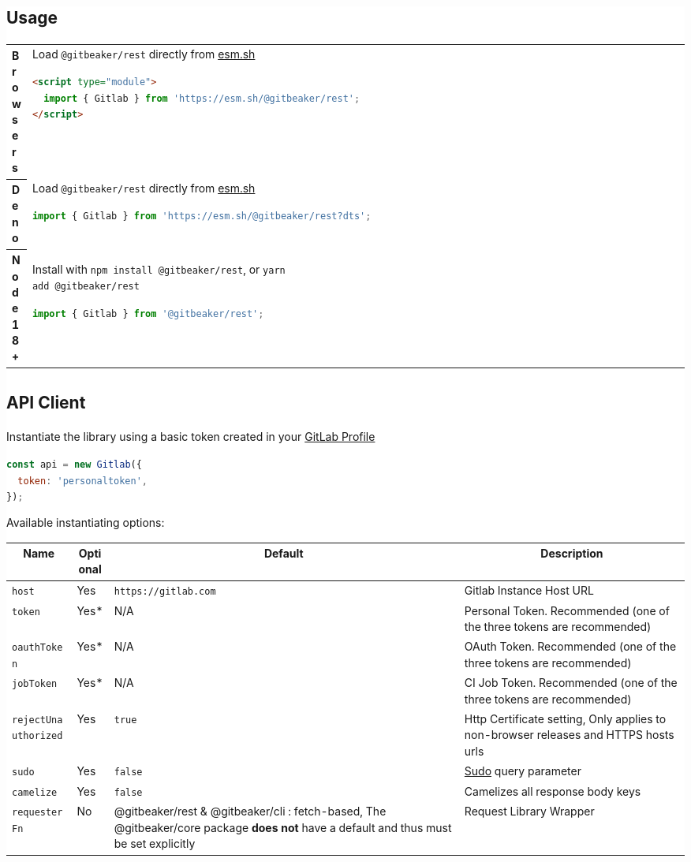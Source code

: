 ## Usage

<table>
<tbody valign=top align=left>
<tr><th>
Browsers
</th><td width=100%>
Load <code>@gitbeaker/rest</code> directly from <a href="https://esm.sh">esm.sh</a>

```html
<script type="module">
  import { Gitlab } from 'https://esm.sh/@gitbeaker/rest';
</script>
```

</td></tr>
<tr><th>
Deno
</th><td width=100%>
Load <code>@gitbeaker/rest</code> directly from <a href="https://esm.sh">esm.sh</a>

```ts
import { Gitlab } from 'https://esm.sh/@gitbeaker/rest?dts';
```

</td></tr>
<tr><th>
Node 18+
</th><td>

Install with <code>npm install @gitbeaker/rest</code>, or <code>yarn add @gitbeaker/rest</code>

```js
import { Gitlab } from '@gitbeaker/rest';
```

</td></tr>
</tbody>
</table>

## API Client

Instantiate the library using a basic token created in your [GitLab Profile](https://docs.gitlab.com/user/profile/personal_access_tokens/)

```javascript
const api = new Gitlab({
  token: 'personaltoken',
});
```

Available instantiating options:

| Name                 | Optional | Default                                                                                                                                 | Description                                                                                                     |
| -------------------- | -------- | --------------------------------------------------------------------------------------------------------------------------------------- | --------------------------------------------------------------------------------------------------------------- |
| `host`               | Yes      | `https://gitlab.com`                                                                                                                    | Gitlab Instance Host URL                                                                                        |
| `token`              | Yes\*    | N/A                                                                                                                                     | Personal Token. Recommended (one of the three tokens are recommended)                                           |
| `oauthToken`         | Yes\*    | N/A                                                                                                                                     | OAuth Token. Recommended (one of the three tokens are recommended)                                              |
| `jobToken`           | Yes\*    | N/A                                                                                                                                     | CI Job Token. Recommended (one of the three tokens are recommended)                                             |
| `rejectUnauthorized` | Yes      | `true`                                                                                                                                  | Http Certificate setting, Only applies to non-browser releases and HTTPS hosts urls                             |
| `sudo`               | Yes      | `false`                                                                                                                                 | [Sudo](https://docs.gitlab.com/api/rest/authentication/#sudo) query parameter                                                       |
| `camelize`           | Yes      | `false`                                                                                                                                 | Camelizes all response body keys                                                                                |
| `requesterFn`        | No       | @gitbeaker/rest & @gitbeaker/cli : fetch-based, The @gitbeaker/core package **does not** have a default and thus must be set explicitly | Request Library Wrapper                                                                                         |